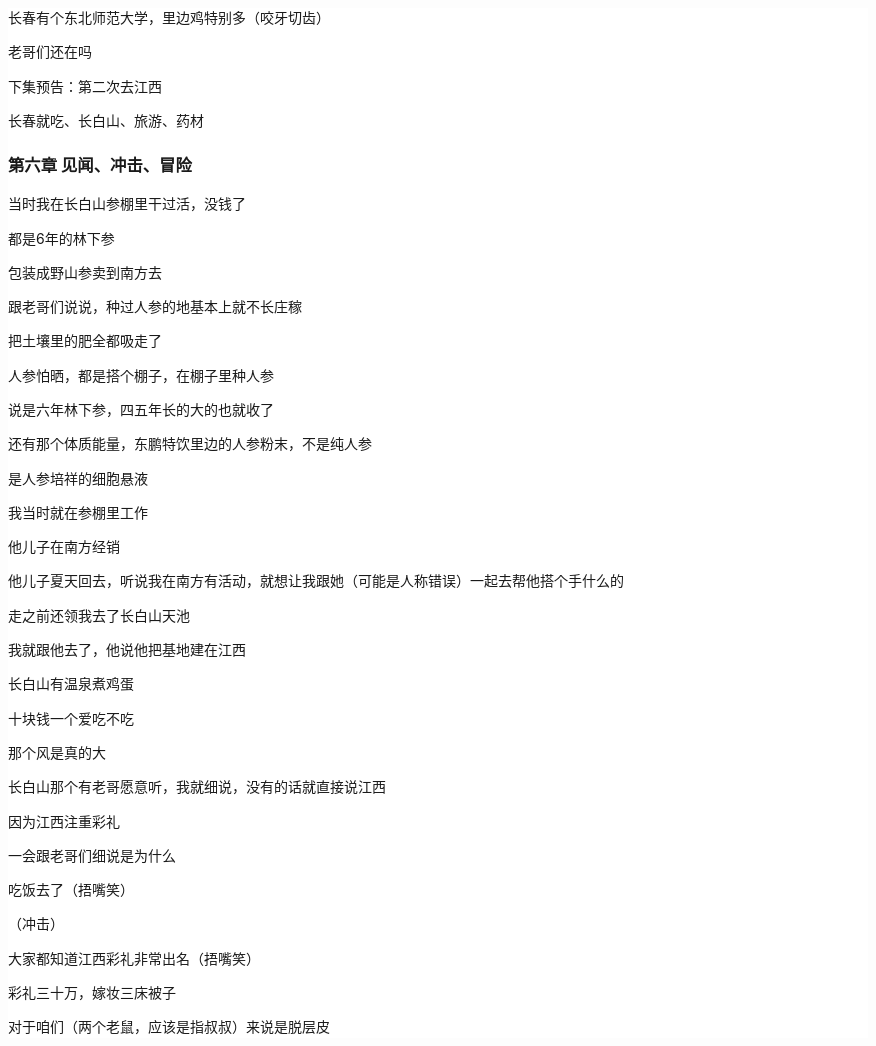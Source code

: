长春有个东北师范大学，里边鸡特别多（咬牙切齿）



老哥们还在吗

下集预告：第二次去江西

长春就吃、长白山、旅游、药材



### 第六章 见闻、冲击、冒险

当时我在长白山参棚里干过活，没钱了

都是6年的林下参

包装成野山参卖到南方去

跟老哥们说说，种过人参的地基本上就不长庄稼

把土壤里的肥全都吸走了

人参怕晒，都是搭个棚子，在棚子里种人参

说是六年林下参，四五年长的大的也就收了

还有那个体质能量，东鹏特饮里边的人参粉末，不是纯人参

是人参培祥的细胞悬液

我当时就在参棚里工作

他儿子在南方经销

他儿子夏天回去，听说我在南方有活动，就想让我跟她（可能是人称错误）一起去帮他搭个手什么的

走之前还领我去了长白山天池

我就跟他去了，他说他把基地建在江西

长白山有温泉煮鸡蛋

十块钱一个爱吃不吃

那个风是真的大



长白山那个有老哥愿意听，我就细说，没有的话就直接说江西

因为江西注重彩礼

一会跟老哥们细说是为什么

吃饭去了（捂嘴笑）



（冲击）

大家都知道江西彩礼非常出名（捂嘴笑）

彩礼三十万，嫁妆三床被子

对于咱们（两个老鼠，应该是指叔叔）来说是脱层皮
